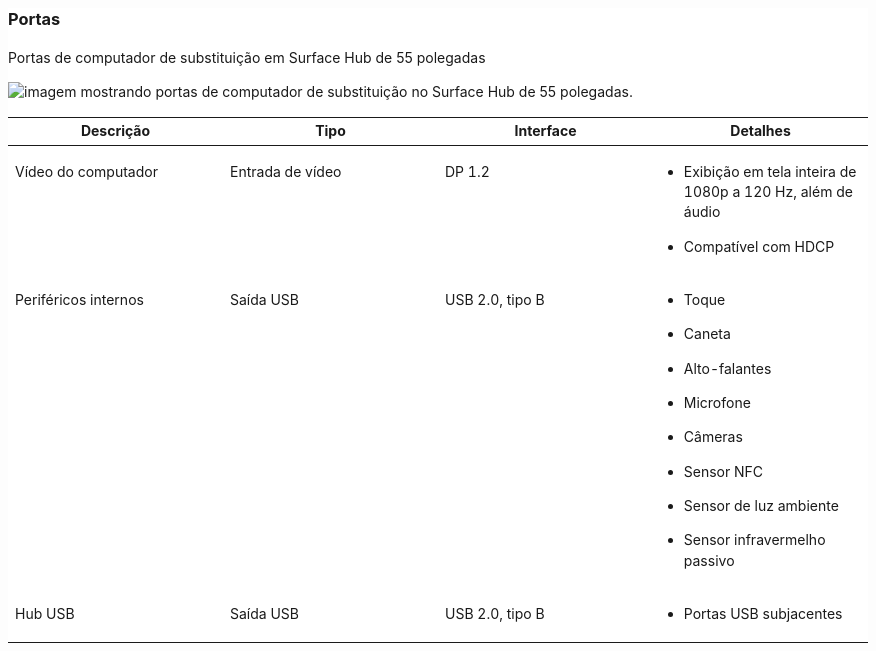 

### <a name="ports"></a>Portas

Portas de computador de substituição em Surface Hub de 55 polegadas

![imagem mostrando portas de computador de substituição no Surface Hub de 55 polegadas.](images/sh-55-rpc-ports.png)

<table>
<colgroup>
<col width="25%" />
<col width="25%" />
<col width="25%" />
<col width="25%" />
</colgroup>
<thead>
<tr class="header">
<th>Descrição</th>
<th>Tipo</th>
<th>Interface</th>
<th>Detalhes</th>
</tr>
</thead>
<tbody>
<tr class="odd">
<td><p>Vídeo do computador</p></td>
<td><p>Entrada de vídeo</p></td>
<td><p>DP 1.2</p></td>
<td><ul>
<li><p>Exibição em tela inteira de 1080p a 120 Hz, além de áudio</p></li>
<li><p>Compatível com HDCP</p></li>
</ul></td>
</tr>
<tr class="even">
<td><p>Periféricos internos</p></td>
<td><p>Saída USB</p></td>
<td><p>USB 2.0, tipo B</p></td>
<td><ul>
<li><p>Toque</p></li>
<li><p>Caneta</p></li>
<li><p>Alto-falantes</p></li>
<li><p>Microfone</p></li>
<li><p>Câmeras</p></li>
<li><p>Sensor NFC</p></li>
<li><p>Sensor de luz ambiente</p></li>
<li><p>Sensor infravermelho passivo</p></li>
</ul></td>
</tr>
<tr class="odd">
<td><p>Hub USB</p></td>
<td><p>Saída USB</p></td>
<td><p>USB 2.0, tipo B</p></td>
<td><ul>
<li><p>Portas USB subjacentes</p></li>
</ul></td>
</tr>
</tbody>
</table>
